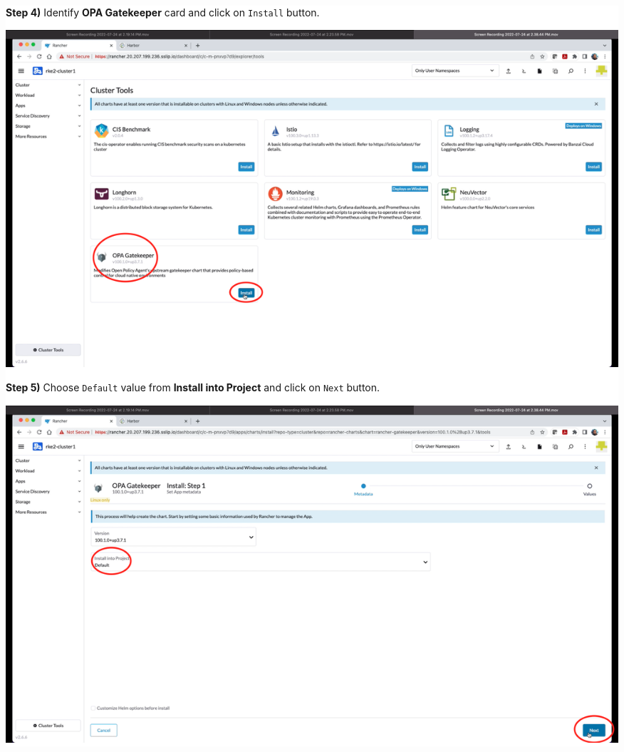 

**Step 4)** Identify **OPA Gatekeeper** card and click on `Install` button. 

![Screenshot-2022-07-24-at-6.23.37-PM](../images/Screenshot-2022-07-24-at-6.23.37-PM.png)



**Step 5)** Choose `Default` value from **Install into Project** and click on `Next` button. 

![Screenshot-2022-07-24-at-6.24.51-PM](../images/Screenshot-2022-07-24-at-6.24.51-PM.png)

